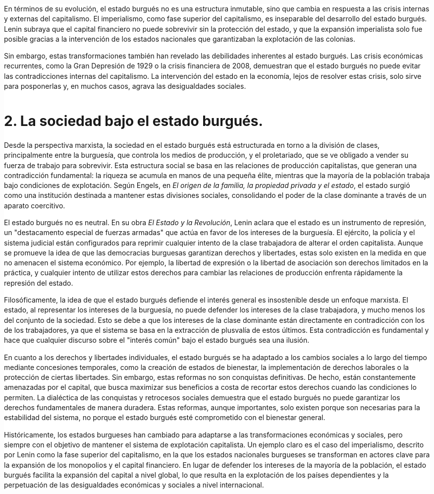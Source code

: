 En términos de su evolución, el estado burgués no es una estructura inmutable, sino que cambia en respuesta a las crisis internas y externas del capitalismo. El imperialismo, como fase superior del capitalismo, es inseparable del desarrollo del estado burgués. Lenin subraya que el capital financiero no puede sobrevivir sin la protección del estado, y que la expansión imperialista solo fue posible gracias a la intervención de los estados nacionales que garantizaban la explotación de las colonias.

Sin embargo, estas transformaciones también han revelado las debilidades inherentes al estado burgués. Las crisis económicas recurrentes, como la Gran Depresión de 1929 o la crisis financiera de 2008, demuestran que el estado burgués no puede evitar las contradicciones internas del capitalismo. La intervención del estado en la economía, lejos de resolver estas crisis, solo sirve para posponerlas y, en muchos casos, agrava las desigualdades sociales.

# 2. La sociedad bajo el estado burgués.

Desde la perspectiva marxista, la sociedad en el estado burgués está estructurada en torno a la división de clases, principalmente entre la burguesía, que controla los medios de producción, y el proletariado, que se ve obligado a vender su fuerza de trabajo para sobrevivir. Esta estructura social se basa en las relaciones de producción capitalistas, que generan una contradicción fundamental: la riqueza se acumula en manos de una pequeña élite, mientras que la mayoría de la población trabaja bajo condiciones de explotación. Según Engels, en *El origen de la familia, la propiedad privada y el estado*, el estado surgió como una institución destinada a mantener estas divisiones sociales, consolidando el poder de la clase dominante a través de un aparato coercitivo.

El estado burgués no es neutral. En su obra *El Estado y la Revolución*, Lenin aclara que el estado es un instrumento de represión, un "destacamento especial de fuerzas armadas" que actúa en favor de los intereses de la burguesía. El ejército, la policía y el sistema judicial están configurados para reprimir cualquier intento de la clase trabajadora de alterar el orden capitalista. Aunque se promueve la idea de que las democracias burguesas garantizan derechos y libertades, estas solo existen en la medida en que no amenacen el sistema económico. Por ejemplo, la libertad de expresión o la libertad de asociación son derechos limitados en la práctica, y cualquier intento de utilizar estos derechos para cambiar las relaciones de producción enfrenta rápidamente la represión del estado.

Filosóficamente, la idea de que el estado burgués defiende el interés general es insostenible desde un enfoque marxista. El estado, al representar los intereses de la burguesía, no puede defender los intereses de la clase trabajadora, y mucho menos los del conjunto de la sociedad. Esto se debe a que los intereses de la clase dominante están directamente en contradicción con los de los trabajadores, ya que el sistema se basa en la extracción de plusvalía de estos últimos. Esta contradicción es fundamental y hace que cualquier discurso sobre el "interés común" bajo el estado burgués sea una ilusión.

En cuanto a los derechos y libertades individuales, el estado burgués se ha adaptado a los cambios sociales a lo largo del tiempo mediante concesiones temporales, como la creación de estados de bienestar, la implementación de derechos laborales o la protección de ciertas libertades. Sin embargo, estas reformas no son conquistas definitivas. De hecho, están constantemente amenazadas por el capital, que busca maximizar sus beneficios a costa de recortar estos derechos cuando las condiciones lo permiten. La dialéctica de las conquistas y retrocesos sociales demuestra que el estado burgués no puede garantizar los derechos fundamentales de manera duradera. Estas reformas, aunque importantes, solo existen porque son necesarias para la estabilidad del sistema, no porque el estado burgués esté comprometido con el bienestar general.

Históricamente, los estados burgueses han cambiado para adaptarse a las transformaciones económicas y sociales, pero siempre con el objetivo de mantener el sistema de explotación capitalista. Un ejemplo claro es el caso del imperialismo, descrito por Lenin como la fase superior del capitalismo, en la que los estados nacionales burgueses se transforman en actores clave para la expansión de los monopolios y el capital financiero. En lugar de defender los intereses de la mayoría de la población, el estado burgués facilita la expansión del capital a nivel global, lo que resulta en la explotación de los países dependientes y la perpetuación de las desigualdades económicas y sociales a nivel internacional.
